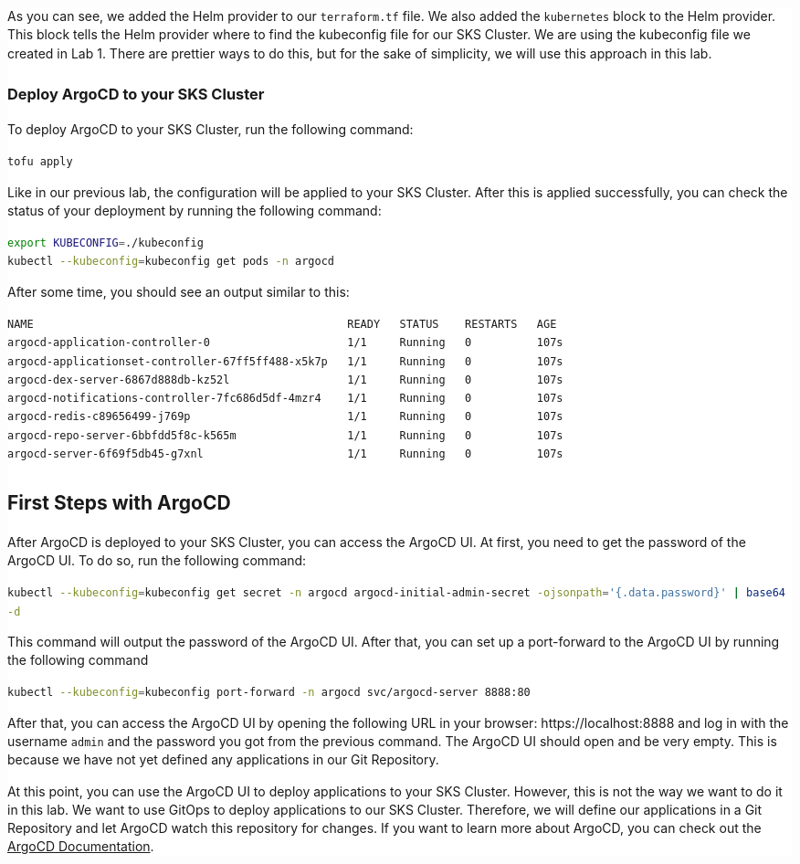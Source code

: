 As you can see, we added the Helm provider to our `terraform.tf` file. We also added the `kubernetes` block to the Helm provider. This block tells the Helm provider where to find the kubeconfig file for our SKS Cluster. We are using the kubeconfig file we created in Lab 1. There are prettier ways to do this, but for the sake of simplicity, we will use this approach in this lab.
        
### Deploy ArgoCD to your SKS Cluster
To deploy ArgoCD to your SKS Cluster, run the following command:

```bash
tofu apply
```

Like in our previous lab, the configuration will be applied to your SKS Cluster. After this is applied successfully, you can check the status of your deployment by running the following command:

```bash
export KUBECONFIG=./kubeconfig
kubectl --kubeconfig=kubeconfig get pods -n argocd
```

After some time, you should see an output similar to this:

```bash
NAME                                                READY   STATUS    RESTARTS   AGE
argocd-application-controller-0                     1/1     Running   0          107s
argocd-applicationset-controller-67ff5ff488-x5k7p   1/1     Running   0          107s
argocd-dex-server-6867d888db-kz52l                  1/1     Running   0          107s
argocd-notifications-controller-7fc686d5df-4mzr4    1/1     Running   0          107s
argocd-redis-c89656499-j769p                        1/1     Running   0          107s
argocd-repo-server-6bbfdd5f8c-k565m                 1/1     Running   0          107s
argocd-server-6f69f5db45-g7xnl                      1/1     Running   0          107s
```

## First Steps with ArgoCD
After ArgoCD is deployed to your SKS Cluster, you can access the ArgoCD UI. At first, you need to get the password of the ArgoCD UI. To do so, run the following command:

```bash
kubectl --kubeconfig=kubeconfig get secret -n argocd argocd-initial-admin-secret -ojsonpath='{.data.password}' | base64 -d
```

This command will output the password of the ArgoCD UI. After that, you can set up a port-forward to the ArgoCD UI by running the following command
    
```bash
kubectl --kubeconfig=kubeconfig port-forward -n argocd svc/argocd-server 8888:80
```

After that, you can access the ArgoCD UI by opening the following URL in your browser: https://localhost:8888 and log in with the username `admin` and the password you got from the previous command. The ArgoCD UI should open and be very empty. This is because we have not yet defined any applications in our Git Repository.

<aside class="positive">
At this point, you can use the ArgoCD UI to deploy applications to your SKS Cluster. However, this is not the way we want to do it in this lab. We want to use GitOps to deploy applications to our SKS Cluster. Therefore, we will define our applications in a Git Repository and let ArgoCD watch this repository for changes. If you want to learn more about ArgoCD, you can check out the <a href="https://argoproj.github.io/argo-cd/" target="_blank">ArgoCD Documentation</a>.
</aside>
